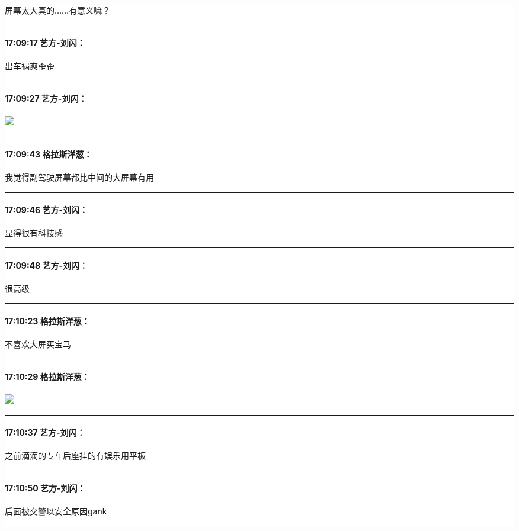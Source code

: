 屏幕太大真的……有意义嘛？

*****

#### 17:09:17  艺方-刘闪：

出车祸爽歪歪

*****

#### 17:09:27  艺方-刘闪：

![](http://gchat.qpic.cn/gchatpic_new/3023857629/614391357-2800152359-9D642E655E870F6404DF9AA315373AD2/0?term=2")

*****

#### 17:09:43  格拉斯洋葱：

我觉得副驾驶屏幕都比中间的大屏幕有用

*****

#### 17:09:46  艺方-刘闪：

显得很有科技感

*****

#### 17:09:48  艺方-刘闪：

很高级

*****

#### 17:10:23  格拉斯洋葱：

不喜欢大屏买宝马

*****

#### 17:10:29  格拉斯洋葱：

![](http://gchat.qpic.cn/gchatpic_new/895249074/614391357-2838607296-164524FA324C868B709A007572B19266/0?term=2")

*****

#### 17:10:37  艺方-刘闪：

之前滴滴的专车后座挂的有娱乐用平板

*****

#### 17:10:50  艺方-刘闪：

后面被交警以安全原因gank

*****
